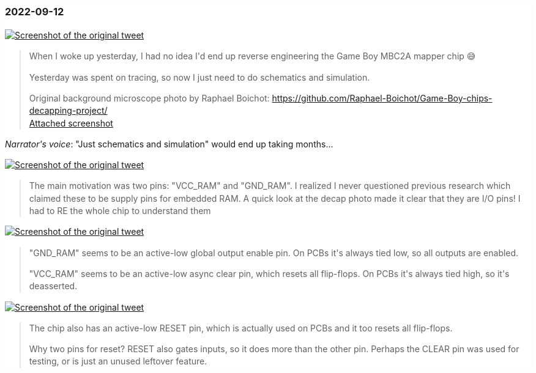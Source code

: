 </div>

### 2022-09-12

<div class="tweet">

[![Screenshot of the original tweet](2022-09-12.png)](https://twitter.com/gekkio/status/1569340023992119298)

> When I woke up yesterday, I had no idea I'd end up reverse engineering the Game Boy MBC2A mapper chip 😅
>
> Yesterday was spent on tracing, so now I just need to do schematics and simulation.
>
> Original background microscope photo by Raphael Boichot: <https://github.com/Raphael-Boichot/Game-Boy-chips-decapping-project/><br>
> [Attached screenshot](1569340023992119298-FcdqX8BWYAE3xD4.jpg)

</div>

*Narrator's voice*: "Just schematics and simulation" would end up taking months...

<div class="tweet">

[![Screenshot of the original tweet](2022-09-12_2.png)](https://twitter.com/gekkio/status/1569426101721612288)

> The main motivation was two pins: "VCC_RAM" and "GND_RAM". I realized I never questioned previous research which claimed these to be supply pins for embedded RAM. A quick look at the decap photo made it clear that they are I/O pins! I had to RE the whole chip to understand them

</div>

<div class="tweet">

[![Screenshot of the original tweet](2022-09-12_3.png)](https://twitter.com/gekkio/status/1569427215338577932)

> "GND_RAM" seems to be an active-low global output enable pin. On PCBs it's always tied low, so all outputs are enabled.
>
> "VCC_RAM" seems to be an active-low async clear pin, which resets all flip-flops. On PCBs it's always tied high, so it's deasserted.

</div>

<div class="tweet">

[![Screenshot of the original tweet](2022-09-12_4.png)](https://twitter.com/gekkio/status/1569427855737487361)

> The chip also has an active-low RESET pin, which is actually used on PCBs and it too resets all flip-flops.
>
> Why two pins for reset? RESET also gates inputs, so it does more than the other pin. Perhaps the CLEAR pin was used for testing, or is just an unused leftover feature.

</div>
